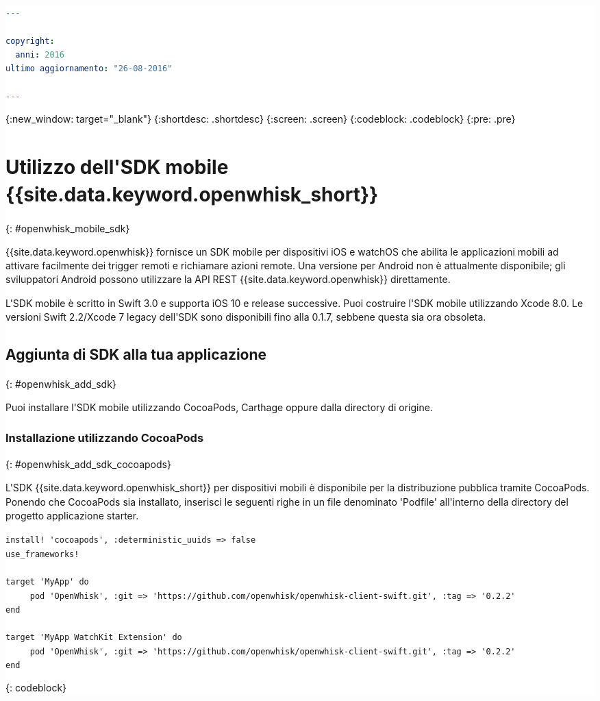 ```yaml
---

copyright:
  anni: 2016
ultimo aggiornamento: "26-08-2016"

---
```


{:new_window: target="_blank"}
{:shortdesc: .shortdesc}
{:screen: .screen}
{:codeblock: .codeblock}
{:pre: .pre}

# Utilizzo dell'SDK mobile {{site.data.keyword.openwhisk_short}}
{: #openwhisk_mobile_sdk}

{{site.data.keyword.openwhisk}} fornisce un SDK mobile per dispositivi iOS e watchOS che abilita le applicazioni mobili ad attivare facilmente dei trigger remoti e richiamare azioni remote. Una versione per Android non è attualmente disponibile; gli sviluppatori Android possono utilizzare la API REST {{site.data.keyword.openwhisk}} direttamente.

L'SDK mobile è scritto in  Swift 3.0 e supporta iOS 10 e release successive. Puoi costruire l'SDK mobile utilizzando Xcode 8.0. Le versioni Swift 2.2/Xcode 7 legacy dell'SDK sono disponibili fino alla 0.1.7, sebbene questa sia ora obsoleta.

## Aggiunta di SDK alla tua applicazione
{: #openwhisk_add_sdk}

Puoi installare l'SDK mobile utilizzando CocoaPods, Carthage oppure dalla directory di origine.

### Installazione utilizzando CocoaPods
{: #openwhisk_add_sdk_cocoapods}

L'SDK {{site.data.keyword.openwhisk_short}} per dispositivi mobili è disponibile per la distribuzione pubblica tramite CocoaPods. Ponendo che CocoaPods sia installato, inserisci le seguenti righe in un file denominato 'Podfile' all'interno della directory del progetto applicazione starter.

```
install! 'cocoapods', :deterministic_uuids => false
use_frameworks!

target 'MyApp' do
     pod 'OpenWhisk', :git => 'https://github.com/openwhisk/openwhisk-client-swift.git', :tag => '0.2.2'
end

target 'MyApp WatchKit Extension' do
     pod 'OpenWhisk', :git => 'https://github.com/openwhisk/openwhisk-client-swift.git', :tag => '0.2.2'
end
```
{: codeblock}
